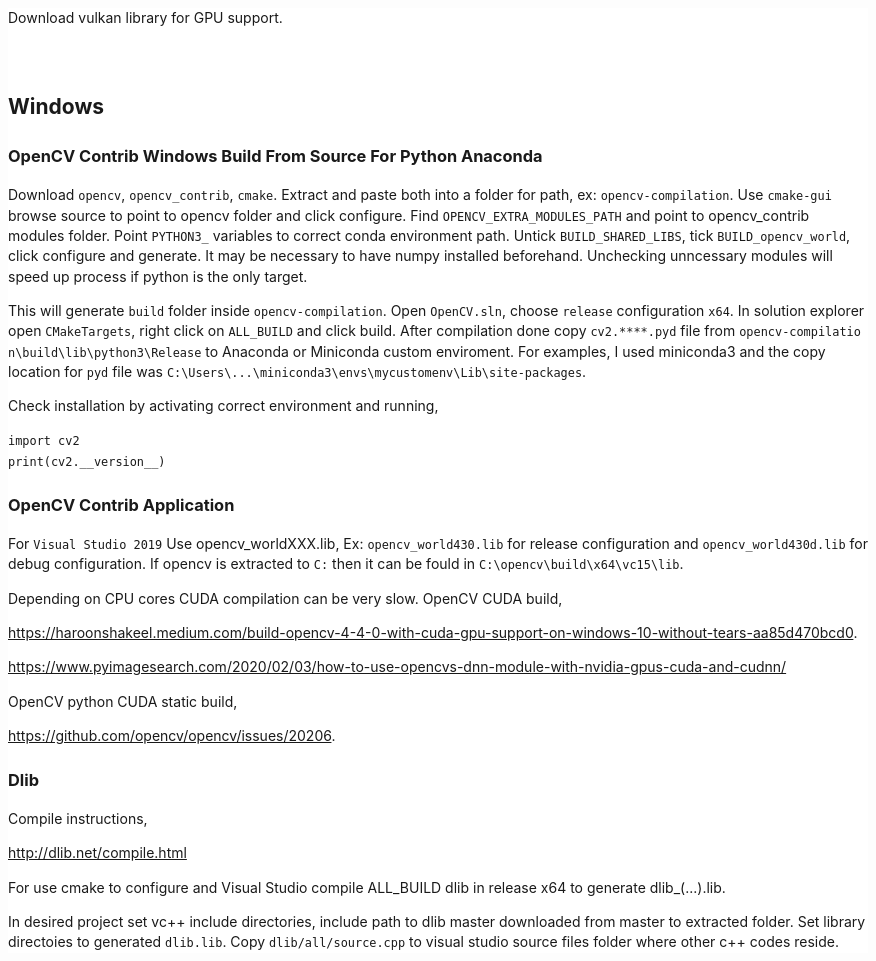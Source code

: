 Download vulkan library for GPU support.

<br>

## Windows

### OpenCV Contrib Windows Build From Source For Python Anaconda

Download `opencv`, `opencv_contrib`, `cmake`. Extract and paste both into a folder for path, ex: `opencv-compilation`. Use `cmake-gui` browse source to point to opencv folder and click configure. Find `OPENCV_EXTRA_MODULES_PATH` and point to opencv_contrib modules folder. Point `PYTHON3_` variables to correct conda environment path. Untick `BUILD_SHARED_LIBS`, tick `BUILD_opencv_world`, click configure and generate. It may be necessary to have numpy installed beforehand. Unchecking unncessary modules will speed up process if python is the only target. 

This will generate `build` folder inside `opencv-compilation`. Open `OpenCV.sln`, choose `release` configuration `x64`. In solution explorer open `CMakeTargets`, right click on `ALL_BUILD` and click build. After compilation done copy `cv2.****.pyd` file from `opencv-compilation\build\lib\python3\Release` to Anaconda or Miniconda custom enviroment. For examples, I used miniconda3 and the copy location for `pyd` file was `C:\Users\...\miniconda3\envs\mycustomenv\Lib\site-packages`.

Check installation by activating correct environment and running,
```
import cv2
print(cv2.__version__)
```

### OpenCV Contrib Application

For `Visual Studio 2019` Use opencv_worldXXX.lib, Ex: `opencv_world430.lib` for release configuration and `opencv_world430d.lib` for debug configuration. If opencv is extracted to `C:` then it can be fould in `C:\opencv\build\x64\vc15\lib`.

Depending on CPU cores CUDA compilation can be very slow. OpenCV CUDA build,

https://haroonshakeel.medium.com/build-opencv-4-4-0-with-cuda-gpu-support-on-windows-10-without-tears-aa85d470bcd0.

https://www.pyimagesearch.com/2020/02/03/how-to-use-opencvs-dnn-module-with-nvidia-gpus-cuda-and-cudnn/

OpenCV python CUDA static build,

https://github.com/opencv/opencv/issues/20206.

### Dlib

Compile instructions,

http://dlib.net/compile.html

For use cmake to configure and Visual Studio compile ALL_BUILD dlib in release x64 to generate dlib_(...).lib.

In desired project set vc++ include directories, include path to dlib master downloaded from master to extracted folder. Set library directoies to generated `dlib.lib`. Copy `dlib/all/source.cpp` to visual studio source files folder where other c++ codes reside.
